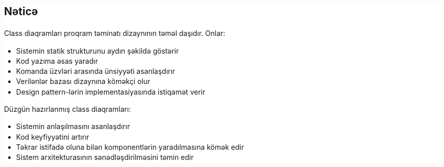 ## Nəticə

Class diaqramları proqram təminatı dizaynının təməl daşıdır. Onlar:

- Sistemin statik strukturunu aydın şəkildə göstərir
- Kod yazıma əsas yaradır
- Komanda üzvləri arasında ünsiyyəti asanlaşdırır
- Verilənlər bazası dizaynına köməkçi olur
- Design pattern-lərin implementasiyasında istiqamət verir

Düzgün hazırlanmış class diaqramları:
- Sistemin anlaşılmasını asanlaşdırır
- Kod keyfiyyətini artırır
- Təkrar istifadə oluna bilən komponentlərin yaradılmasına kömək edir
- Sistem arxitekturasının sənədləşdirilməsini təmin edir
